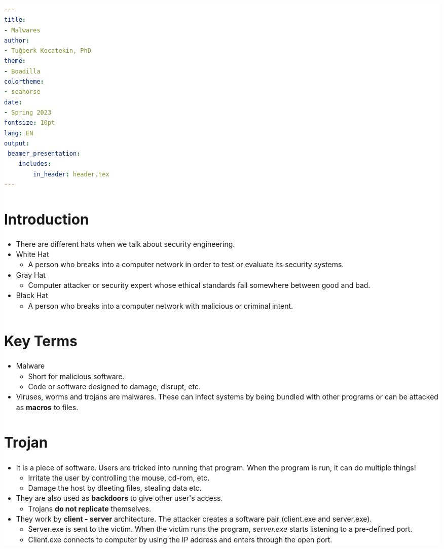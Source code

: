 ```yaml
---
title:
- Malwares
author:
- Tuğberk Kocatekin, PhD
theme:
- Boadilla
colortheme:
- seahorse
date:
- Spring 2023
fontsize: 10pt
lang: EN
output:
 beamer_presentation:
    includes:
        in_header: header.tex
---
```


# Introduction

- There are different hats when we talk about security engineering.
- White Hat
  - A person who breaks into a computer network in order to test or evaluate its security systems.
- Gray Hat
  - Computer attacker or security expert whose ethical standards fall somewhere between good and bad.
- Black Hat
  - A person who breaks into a computer network with malicious or criminal intent.


# Key Terms

- Malware
  - Short for malicious software.
  - Code or software designed to damage, disrupt, etc.
- Viruses, worms and trojans are malwares. These can infect systems by being bundled with other programs or can be attacked as **macros** to files.

# Trojan

- It is a piece of software. Users are tricked into running that program. When the program is run, it can do multiple things!
  - Irritate the user by controlling the mouse, cd-rom, etc.
  - Damage the host by dleeting files, stealing data etc.
- They are also used as **backdoors** to give other user's access. 
  - Trojans **do not replicate** themselves.
- They work by **client - server** architecture. The attacker creates a software pair (client.exe and server.exe). 
  - Server.exe is sent to the victim. When the victim runs the program, _server.exe_ starts listening to a pre-defined port. 
  - Client.exe connects to computer by using the IP address and enters through the open port.
